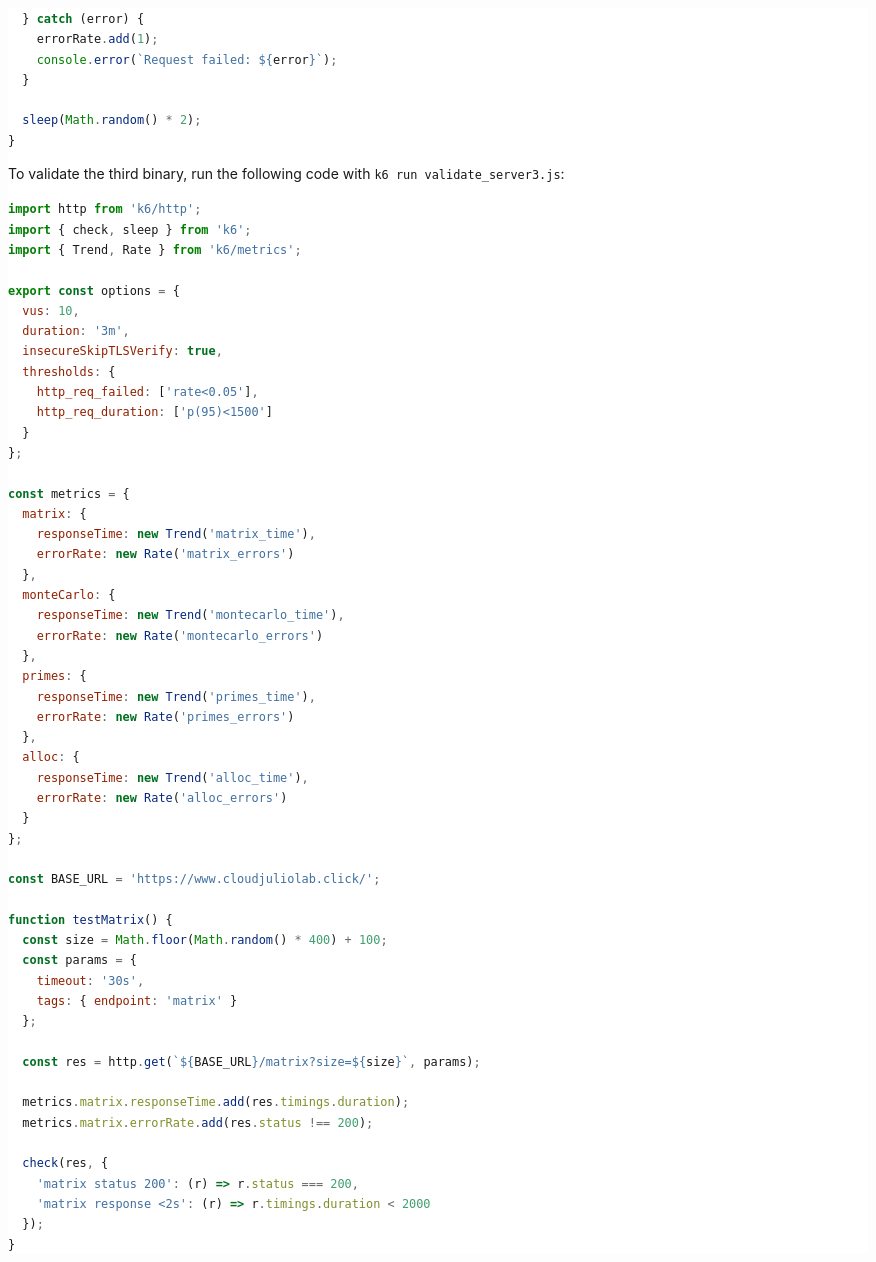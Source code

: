 ```js linenums="1" title="validate_server2.js"
  } catch (error) {
    errorRate.add(1);
    console.error(`Request failed: ${error}`);
  }

  sleep(Math.random() * 2);
}
```

To validate the third binary, run the following code with `k6 run validate_server3.js`:
```js linenums="1" title="validate_server3.js"
import http from 'k6/http';
import { check, sleep } from 'k6';
import { Trend, Rate } from 'k6/metrics';

export const options = {
  vus: 10,
  duration: '3m',
  insecureSkipTLSVerify: true,
  thresholds: {
    http_req_failed: ['rate<0.05'],
    http_req_duration: ['p(95)<1500']
  }
};

const metrics = {
  matrix: {
    responseTime: new Trend('matrix_time'),
    errorRate: new Rate('matrix_errors')
  },
  monteCarlo: {
    responseTime: new Trend('montecarlo_time'),
    errorRate: new Rate('montecarlo_errors')
  },
  primes: {
    responseTime: new Trend('primes_time'),
    errorRate: new Rate('primes_errors')
  },
  alloc: {
    responseTime: new Trend('alloc_time'),
    errorRate: new Rate('alloc_errors')
  }
};

const BASE_URL = 'https://www.cloudjuliolab.click/';

function testMatrix() {
  const size = Math.floor(Math.random() * 400) + 100;
  const params = {
    timeout: '30s',
    tags: { endpoint: 'matrix' }
  };
  
  const res = http.get(`${BASE_URL}/matrix?size=${size}`, params);
  
  metrics.matrix.responseTime.add(res.timings.duration);
  metrics.matrix.errorRate.add(res.status !== 200);
  
  check(res, {
    'matrix status 200': (r) => r.status === 200,
    'matrix response <2s': (r) => r.timings.duration < 2000
  });
}

```